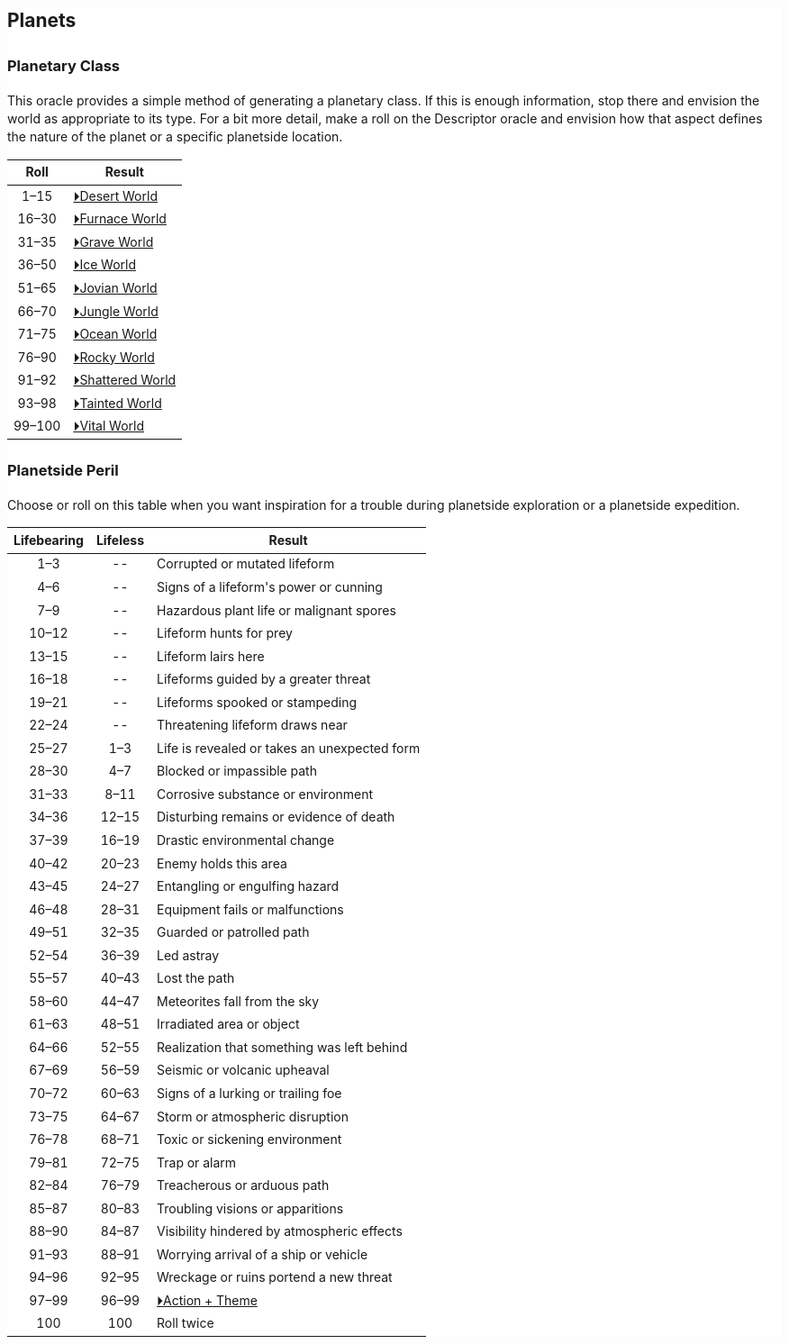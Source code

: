 ## Planets

### Planetary Class

This oracle provides a simple method of generating a planetary class. If this is enough information, stop there and envision the world as appropriate to its type. For a bit more detail, make a roll on the Descriptor oracle and envision how that aspect defines the nature of the planet or a specific planetside location.

Roll   | Result
:-----:|---------------------------------------------------------
1–15   | [⏵Desert World](Starforged/Oracles/Planets/Desert)
16–30  | [⏵Furnace World](Starforged/Oracles/Planets/Furnace)
31–35  | [⏵Grave World](Starforged/Oracles/Planets/Grave)
36–50  | [⏵Ice World](Starforged/Oracles/Planets/Ice)
51–65  | [⏵Jovian World](Starforged/Oracles/Planets/Jovian)
66–70  | [⏵Jungle World](Starforged/Oracles/Planets/Jungle)
71–75  | [⏵Ocean World](Starforged/Oracles/Planets/Ocean)
76–90  | [⏵Rocky World](Starforged/Oracles/Planets/Rocky)
91–92  | [⏵Shattered World](Starforged/Oracles/Planets/Shattered)
93–98  | [⏵Tainted World](Starforged/Oracles/Planets/Tainted)
99–100 | [⏵Vital World](Starforged/Oracles/Planets/Vital)

### Planetside Peril

Choose or roll on this table when you want inspiration for a trouble during planetside exploration or a planetside expedition.

Lifebearing | Lifeless | Result
:----------:|:--------:|--------------------------------------------------
1–3         | --       | Corrupted or mutated lifeform
4–6         | --       | Signs of a lifeform's power or cunning
7–9         | --       | Hazardous plant life or malignant spores
10–12       | --       | Lifeform hunts for prey
13–15       | --       | Lifeform lairs here
16–18       | --       | Lifeforms guided by a greater threat
19–21       | --       | Lifeforms spooked or stampeding
22–24       | --       | Threatening lifeform draws near
25–27       | 1–3      | Life is revealed or takes an unexpected form
28–30       | 4–7      | Blocked or impassible path
31–33       | 8–11     | Corrosive substance or environment
34–36       | 12–15    | Disturbing remains or evidence of death
37–39       | 16–19    | Drastic environmental change
40–42       | 20–23    | Enemy holds this area
43–45       | 24–27    | Entangling or engulfing hazard
46–48       | 28–31    | Equipment fails or malfunctions
49–51       | 32–35    | Guarded or patrolled path
52–54       | 36–39    | Led astray
55–57       | 40–43    | Lost the path
58–60       | 44–47    | Meteorites fall from the sky
61–63       | 48–51    | Irradiated area or object
64–66       | 52–55    | Realization that something was left behind
67–69       | 56–59    | Seismic or volcanic upheaval
70–72       | 60–63    | Signs of a lurking or trailing foe
73–75       | 64–67    | Storm or atmospheric disruption
76–78       | 68–71    | Toxic or sickening environment
79–81       | 72–75    | Trap or alarm
82–84       | 76–79    | Treacherous or arduous path
85–87       | 80–83    | Troubling visions or apparitions
88–90       | 84–87    | Visibility hindered by atmospheric effects
91–93       | 88–91    | Worrying arrival of a ship or vehicle
94–96       | 92–95    | Wreckage or ruins portend a new threat
97–99       | 96–99    | [⏵Action + Theme](Starforged/Oracles/Core/Action)
100         | 100      | Roll twice